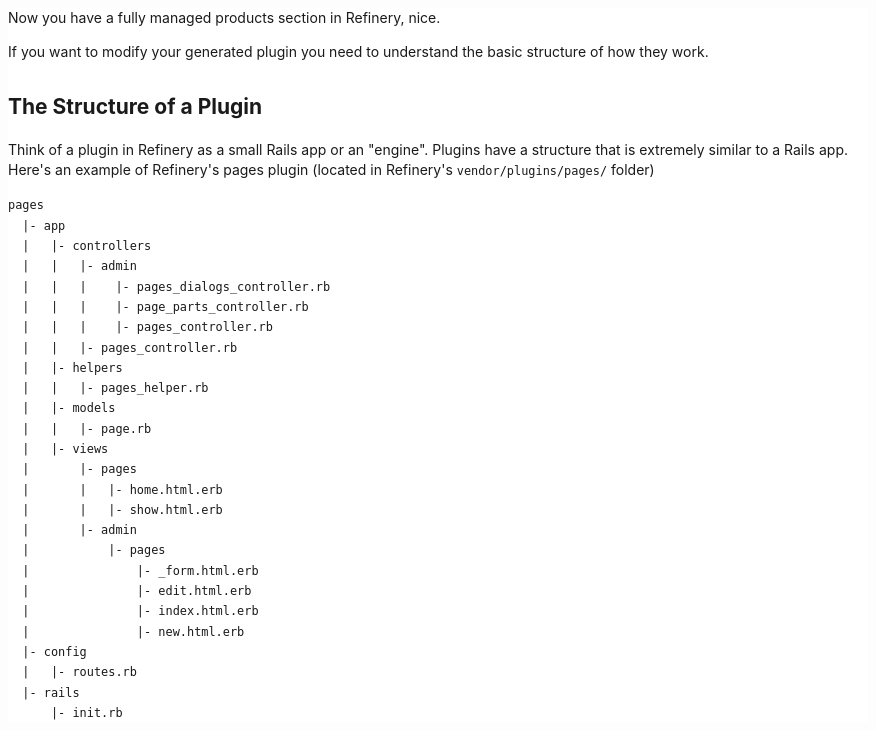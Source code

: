 Now you have a fully managed products section in Refinery, nice.

If you want to modify your generated plugin you need to understand the basic structure of how they work.

## The Structure of a Plugin

Think of a plugin in Refinery as a small Rails app or an "engine". Plugins have a structure that is extremely similar to a Rails app. Here's an example of Refinery's pages plugin (located in Refinery's ``vendor/plugins/pages/`` folder)

    pages
      |- app
      |   |- controllers
      |   |   |- admin
      |   |   |    |- pages_dialogs_controller.rb
      |   |   |    |- page_parts_controller.rb
      |   |   |    |- pages_controller.rb
      |   |   |- pages_controller.rb
      |   |- helpers
      |   |   |- pages_helper.rb
      |   |- models
      |   |   |- page.rb
      |   |- views
      |       |- pages
      |       |   |- home.html.erb
      |       |   |- show.html.erb
      |       |- admin
      |           |- pages
      |               |- _form.html.erb
      |               |- edit.html.erb
      |               |- index.html.erb
      |               |- new.html.erb
      |- config
      |   |- routes.rb
      |- rails
          |- init.rb
